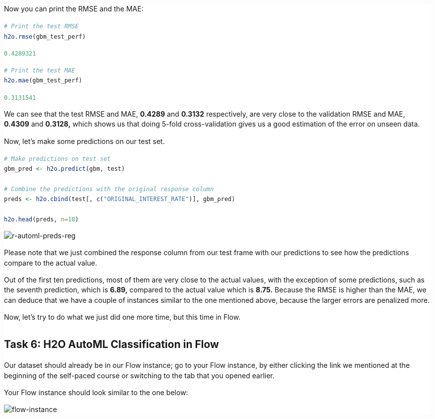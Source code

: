 Now you can print the RMSE and the MAE:

~~~r
# Print the test RMSE
h2o.rmse(gbm_test_perf)
~~~

~~~r
0.4289321
~~~

~~~r
# Print the test MAE
h2o.mae(gbm_test_perf)
~~~

~~~r
0.3131541
~~~


We can see that the test RMSE and MAE, **0.4289** and **0.3132** respectively, are very close to the validation RMSE and MAE, **0.4309** and **0.3128,** which shows us that doing 5-fold cross-validation gives us a good estimation of the error on unseen data.

Now, let’s make some predictions on our test set.

~~~r
# Make predictions on test set
gbm_pred <- h2o.predict(gbm, test)

# Combine the predictions with the original response column
preds <- h2o.cbind(test[, c("ORIGINAL_INTEREST_RATE")], gbm_pred)

h2o.head(preds, n=10)
~~~

![r-automl-preds-reg](assets/r-automl-preds-reg.png)

Please note that we just combined the response column from our test frame with our predictions to see how the predictions compare to the actual value. 

Out of the first ten predictions, most of them are very close to the actual values, with the exception of some predictions, such as the seventh prediction, which is **6.89,** compared to the actual value which is **8.75.** Because the RMSE is higher than the MAE, we can deduce that we have a couple of instances similar to the one mentioned above, because the larger errors are penalized more. 

Now, let’s try to do what we just did one more time, but this time in Flow.

## Task 6: H2O AutoML Classification in Flow

Our dataset should already be in our Flow instance; go to your Flow instance, by either clicking the link we mentioned at the beginning of the self-paced course or switching to the tab that you opened earlier. 

Your Flow instance should look similar to the one below: 

![flow-instance](assets/flow-instance.png)

